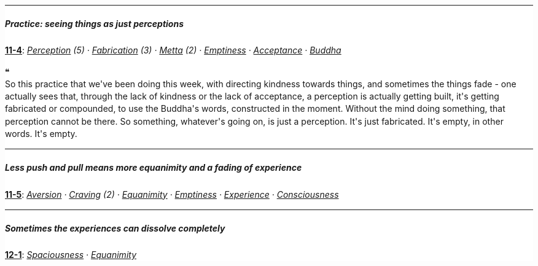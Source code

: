 <audio controls preload=metadata style=" width:300px;" controlslist="nodownload"><source src="https://dharmaseed.org/talks/12289/20070208-Rob_Burbea-GAIA-equanimity_in_compassion-12289.mp3#t=54:27" type="audio/mpeg">???</audio>

---
##### Practice: seeing things as just perceptions
<span class="counts">**<a data-href="0208 Equanimity in Compassion#^11-4" href="0208+Equanimity+in+Compassion#^11-4" class="internal-link" target="_blank" rel="noopener">11-4</a>**: _<a data-href="Perception" href="Perception" class="internal-link" target="_blank" rel="noopener">Perception</a> (5) · <a data-href="Fabrication" href="Fabrication" class="internal-link" target="_blank" rel="noopener">Fabrication</a> (3) · <a data-href="Metta" href="Metta" class="internal-link" target="_blank" rel="noopener">Metta</a> (2) · <a data-href="Emptiness" href="Emptiness" class="internal-link" target="_blank" rel="noopener">Emptiness</a> · <a data-href="Acceptance" href="Acceptance" class="internal-link" target="_blank" rel="noopener">Acceptance</a> · <a data-href="Buddha" href="Buddha" class="internal-link" target="_blank" rel="noopener">Buddha</a>_</span>

<audio controls preload=metadata style=" width:300px;" controlslist="nodownload"><source src="https://dharmaseed.org/talks/12289/20070208-Rob_Burbea-GAIA-equanimity_in_compassion-12289.mp3#t=55:24" type="audio/mpeg">???</audio>

<div class="admonition quote"><div class="title">❝</div><div class="content">
So this practice that we've been doing this week, with directing kindness towards things, and sometimes the things fade - one actually sees that, through the lack of kindness or the lack of acceptance, a perception is actually getting built, it's getting fabricated or compounded, to use the Buddha's words, constructed in the moment. Without the mind doing something, that perception cannot be there. So something, whatever's going on, is just a perception. It's just fabricated. It's empty, in other words. It's empty.<br/>
</div></div>

---
##### Less push and pull means more equanimity and a fading of experience
<span class="counts">**<a data-href="0208 Equanimity in Compassion#^11-5" href="0208+Equanimity+in+Compassion#^11-5" class="internal-link" target="_blank" rel="noopener">11-5</a>**: _<a data-href="Aversion" href="Aversion" class="internal-link" target="_blank" rel="noopener">Aversion</a> · <a data-href="Craving" href="Craving" class="internal-link" target="_blank" rel="noopener">Craving</a> (2) · <a data-href="Equanimity" href="Equanimity" class="internal-link" target="_blank" rel="noopener">Equanimity</a> · <a data-href="Emptiness" href="Emptiness" class="internal-link" target="_blank" rel="noopener">Emptiness</a> · <a data-href="Experience" href="Experience" class="internal-link" target="_blank" rel="noopener">Experience</a> · <a data-href="Consciousness" href="Consciousness" class="internal-link" target="_blank" rel="noopener">Consciousness</a>_</span>

<audio controls preload=metadata style=" width:300px;" controlslist="nodownload"><source src="https://dharmaseed.org/talks/12289/20070208-Rob_Burbea-GAIA-equanimity_in_compassion-12289.mp3#t=56:15" type="audio/mpeg">???</audio>

---
##### Sometimes the experiences can dissolve completely
<span class="counts">**<a data-href="0208 Equanimity in Compassion#^12-1" href="0208+Equanimity+in+Compassion#^12-1" class="internal-link" target="_blank" rel="noopener">12-1</a>**: _<a data-href="Spaciousness" href="Spaciousness" class="internal-link" target="_blank" rel="noopener">Spaciousness</a> · <a data-href="Equanimity" href="Equanimity" class="internal-link" target="_blank" rel="noopener">Equanimity</a>_</span>
